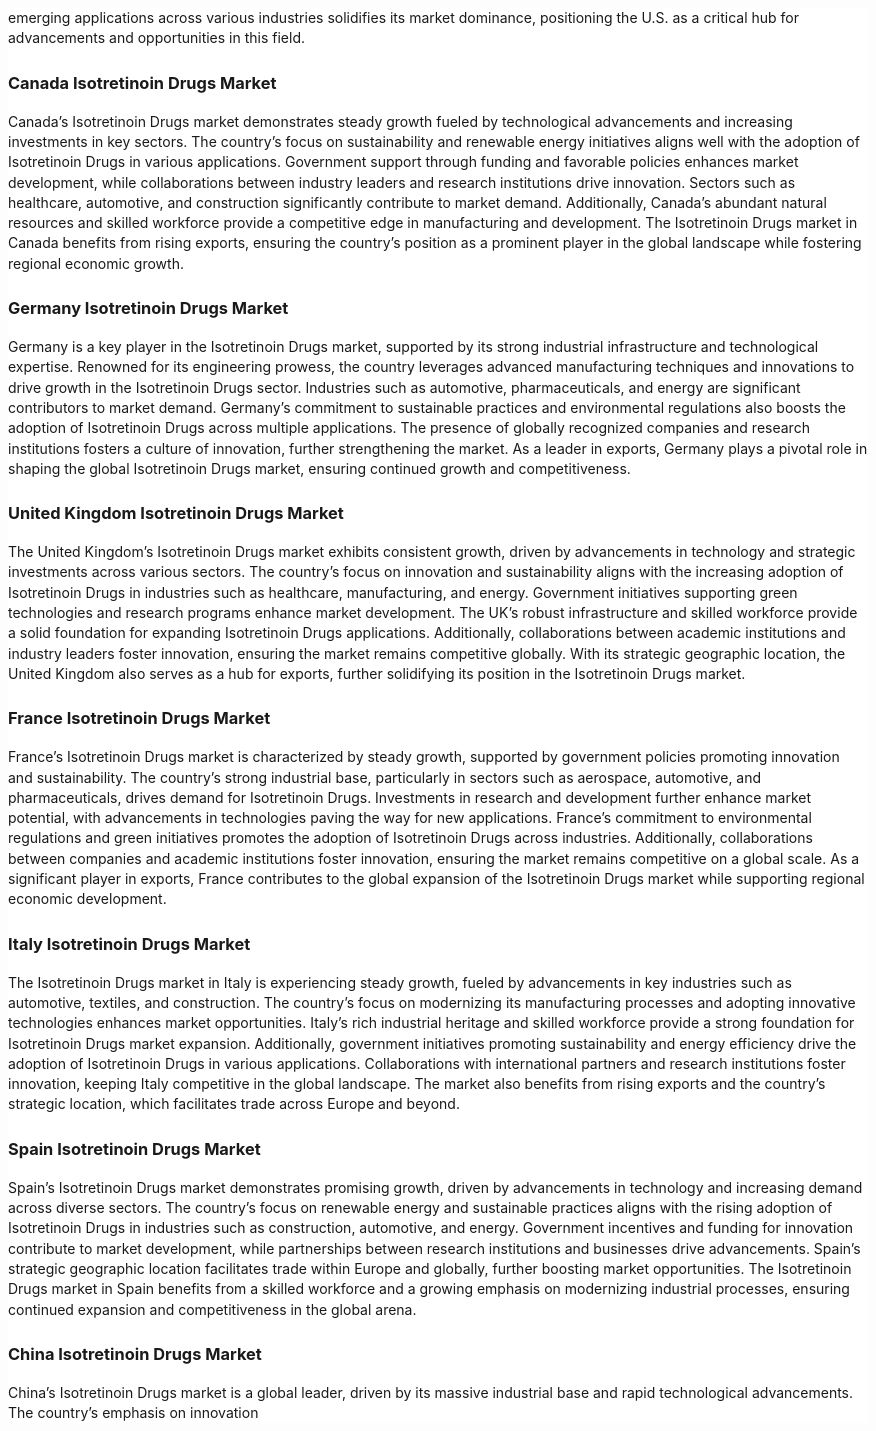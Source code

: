 emerging applications across various industries solidifies its market dominance, positioning the U.S. as a critical hub for advancements and opportunities in this field.</p><h3>Canada Isotretinoin Drugs Market</h3><p>Canada&rsquo;s Isotretinoin Drugs market demonstrates steady growth fueled by technological advancements and increasing investments in key sectors. The country&rsquo;s focus on sustainability and renewable energy initiatives aligns well with the adoption of Isotretinoin Drugs in various applications. Government support through funding and favorable policies enhances market development, while collaborations between industry leaders and research institutions drive innovation. Sectors such as healthcare, automotive, and construction significantly contribute to market demand. Additionally, Canada&rsquo;s abundant natural resources and skilled workforce provide a competitive edge in manufacturing and development. The Isotretinoin Drugs market in Canada benefits from rising exports, ensuring the country&rsquo;s position as a prominent player in the global landscape while fostering regional economic growth.</p><h3>Germany Isotretinoin Drugs Market</h3><p>Germany is a key player in the Isotretinoin Drugs market, supported by its strong industrial infrastructure and technological expertise. Renowned for its engineering prowess, the country leverages advanced manufacturing techniques and innovations to drive growth in the Isotretinoin Drugs sector. Industries such as automotive, pharmaceuticals, and energy are significant contributors to market demand. Germany&rsquo;s commitment to sustainable practices and environmental regulations also boosts the adoption of Isotretinoin Drugs across multiple applications. The presence of globally recognized companies and research institutions fosters a culture of innovation, further strengthening the market. As a leader in exports, Germany plays a pivotal role in shaping the global Isotretinoin Drugs market, ensuring continued growth and competitiveness.</p><h3>United Kingdom Isotretinoin Drugs Market</h3><p>The United Kingdom&rsquo;s Isotretinoin Drugs market exhibits consistent growth, driven by advancements in technology and strategic investments across various sectors. The country&rsquo;s focus on innovation and sustainability aligns with the increasing adoption of Isotretinoin Drugs in industries such as healthcare, manufacturing, and energy. Government initiatives supporting green technologies and research programs enhance market development. The UK&rsquo;s robust infrastructure and skilled workforce provide a solid foundation for expanding Isotretinoin Drugs applications. Additionally, collaborations between academic institutions and industry leaders foster innovation, ensuring the market remains competitive globally. With its strategic geographic location, the United Kingdom also serves as a hub for exports, further solidifying its position in the Isotretinoin Drugs market.</p><h3>France Isotretinoin Drugs Market</h3><p>France&rsquo;s Isotretinoin Drugs market is characterized by steady growth, supported by government policies promoting innovation and sustainability. The country&rsquo;s strong industrial base, particularly in sectors such as aerospace, automotive, and pharmaceuticals, drives demand for Isotretinoin Drugs. Investments in research and development further enhance market potential, with advancements in technologies paving the way for new applications. France&rsquo;s commitment to environmental regulations and green initiatives promotes the adoption of Isotretinoin Drugs across industries. Additionally, collaborations between companies and academic institutions foster innovation, ensuring the market remains competitive on a global scale. As a significant player in exports, France contributes to the global expansion of the Isotretinoin Drugs market while supporting regional economic development.</p><h3>Italy Isotretinoin Drugs Market</h3><p>The Isotretinoin Drugs market in Italy is experiencing steady growth, fueled by advancements in key industries such as automotive, textiles, and construction. The country&rsquo;s focus on modernizing its manufacturing processes and adopting innovative technologies enhances market opportunities. Italy&rsquo;s rich industrial heritage and skilled workforce provide a strong foundation for Isotretinoin Drugs market expansion. Additionally, government initiatives promoting sustainability and energy efficiency drive the adoption of Isotretinoin Drugs in various applications. Collaborations with international partners and research institutions foster innovation, keeping Italy competitive in the global landscape. The market also benefits from rising exports and the country&rsquo;s strategic location, which facilitates trade across Europe and beyond.</p><h3>Spain Isotretinoin Drugs Market</h3><p>Spain&rsquo;s Isotretinoin Drugs market demonstrates promising growth, driven by advancements in technology and increasing demand across diverse sectors. The country&rsquo;s focus on renewable energy and sustainable practices aligns with the rising adoption of Isotretinoin Drugs in industries such as construction, automotive, and energy. Government incentives and funding for innovation contribute to market development, while partnerships between research institutions and businesses drive advancements. Spain&rsquo;s strategic geographic location facilitates trade within Europe and globally, further boosting market opportunities. The Isotretinoin Drugs market in Spain benefits from a skilled workforce and a growing emphasis on modernizing industrial processes, ensuring continued expansion and competitiveness in the global arena.</p><h3>China Isotretinoin Drugs Market</h3><p>China&rsquo;s Isotretinoin Drugs market is a global leader, driven by its massive industrial base and rapid technological advancements. The country&rsquo;s emphasis on innovation
